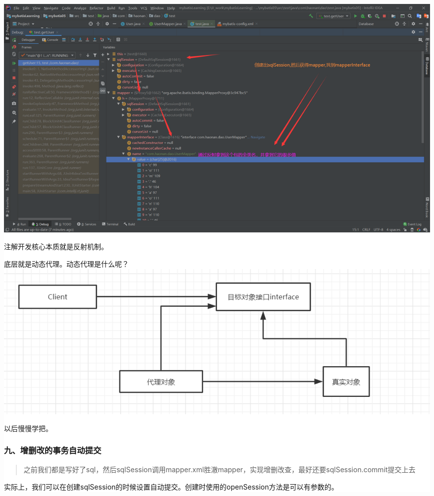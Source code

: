 ![image-20200325213232006](%E5%9B%BE%E7%89%87%E4%BF%9D%E5%AD%98%E9%98%B2%E4%B8%A2%E5%A4%B1/image-20200325213232006.png)

注解开发核心本质就是反射机制。

底层就是动态代理。动态代理是什么呢？
![image-20200325214453680](%E5%9B%BE%E7%89%87%E4%BF%9D%E5%AD%98%E9%98%B2%E4%B8%A2%E5%A4%B1/image-20200325214453680.png)

以后慢慢学把。

### 九、增删改的事务自动提交

> 之前我们都是写好了sql，然后sqlSession调用mapper.xml胜澈mapper，实现增删改查，最好还要sqlSession.commit提交上去

实际上，我们可以在创建sqlSession的时候设置自动提交。创建时使用的openSession方法是可以有参数的。
